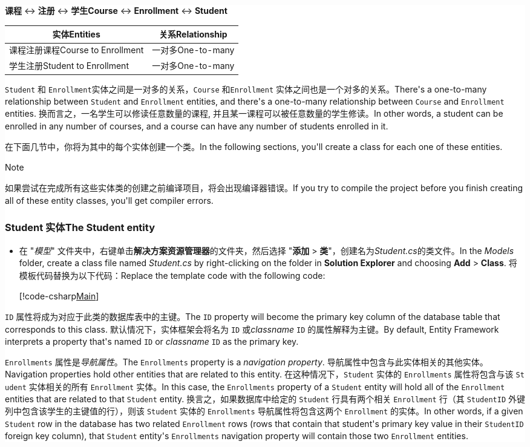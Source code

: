 <span data-ttu-id="035c3-164">**课程** <-> **注册** <-> **学生**</span><span class="sxs-lookup"><span data-stu-id="035c3-164">**Course** <-> **Enrollment** <-> **Student**</span></span>

| <span data-ttu-id="035c3-165">实体</span><span class="sxs-lookup"><span data-stu-id="035c3-165">Entities</span></span> | <span data-ttu-id="035c3-166">关系</span><span class="sxs-lookup"><span data-stu-id="035c3-166">Relationship</span></span> |
| -------- | ------------ |
| <span data-ttu-id="035c3-167">课程注册课程</span><span class="sxs-lookup"><span data-stu-id="035c3-167">Course to Enrollment</span></span> | <span data-ttu-id="035c3-168">一对多</span><span class="sxs-lookup"><span data-stu-id="035c3-168">One-to-many</span></span> |
| <span data-ttu-id="035c3-169">学生注册</span><span class="sxs-lookup"><span data-stu-id="035c3-169">Student to Enrollment</span></span> | <span data-ttu-id="035c3-170">一对多</span><span class="sxs-lookup"><span data-stu-id="035c3-170">One-to-many</span></span> |

<span data-ttu-id="035c3-171">`Student` 和 `Enrollment`实体之间是一对多的关系，`Course` 和`Enrollment` 实体之间也是一个对多的关系。</span><span class="sxs-lookup"><span data-stu-id="035c3-171">There's a one-to-many relationship between `Student` and `Enrollment` entities, and there's a one-to-many relationship between `Course` and `Enrollment` entities.</span></span> <span data-ttu-id="035c3-172">换而言之，一名学生可以修读任意数量的课程, 并且某一课程可以被任意数量的学生修读。</span><span class="sxs-lookup"><span data-stu-id="035c3-172">In other words, a student can be enrolled in any number of courses, and a course can have any number of students enrolled in it.</span></span>

<span data-ttu-id="035c3-173">在下面几节中，你将为其中的每个实体创建一个类。</span><span class="sxs-lookup"><span data-stu-id="035c3-173">In the following sections, you'll create a class for each one of these entities.</span></span>

> [!NOTE]
> <span data-ttu-id="035c3-174">如果尝试在完成所有这些实体类的创建之前编译项目，将会出现编译器错误。</span><span class="sxs-lookup"><span data-stu-id="035c3-174">If you try to compile the project before you finish creating all of these entity classes, you'll get compiler errors.</span></span>

### <a name="the-student-entity"></a><span data-ttu-id="035c3-175">Student 实体</span><span class="sxs-lookup"><span data-stu-id="035c3-175">The Student entity</span></span>

- <span data-ttu-id="035c3-176">在 "*模型*" 文件夹中，右键单击**解决方案资源管理器**的文件夹，然后选择 "**添加** > **类**"，创建名为*Student.cs*的类文件。</span><span class="sxs-lookup"><span data-stu-id="035c3-176">In the *Models* folder, create a class file named *Student.cs* by right-clicking on the folder in **Solution Explorer** and choosing **Add** > **Class**.</span></span> <span data-ttu-id="035c3-177">将模板代码替换为以下代码：</span><span class="sxs-lookup"><span data-stu-id="035c3-177">Replace the template code with the following code:</span></span>

   [!code-csharp[Main](creating-an-entity-framework-data-model-for-an-asp-net-mvc-application/samples/sample3.cs)]

<span data-ttu-id="035c3-178">`ID` 属性将成为对应于此类的数据库表中的主键。</span><span class="sxs-lookup"><span data-stu-id="035c3-178">The `ID` property will become the primary key column of the database table that corresponds to this class.</span></span> <span data-ttu-id="035c3-179">默认情况下，实体框架会将名为 `ID` 或*classname* `ID` 的属性解释为主键。</span><span class="sxs-lookup"><span data-stu-id="035c3-179">By default, Entity Framework interprets a property that's named `ID` or *classname* `ID` as the primary key.</span></span>

<span data-ttu-id="035c3-180">`Enrollments` 属性是*导航属性*。</span><span class="sxs-lookup"><span data-stu-id="035c3-180">The `Enrollments` property is a *navigation property*.</span></span> <span data-ttu-id="035c3-181">导航属性中包含与此实体相关的其他实体。</span><span class="sxs-lookup"><span data-stu-id="035c3-181">Navigation properties hold other entities that are related to this entity.</span></span> <span data-ttu-id="035c3-182">在这种情况下，`Student` 实体的 `Enrollments` 属性将包含与该 `Student` 实体相关的所有 `Enrollment` 实体。</span><span class="sxs-lookup"><span data-stu-id="035c3-182">In this case, the `Enrollments` property of a `Student` entity will hold all of the `Enrollment` entities that are related to that `Student` entity.</span></span> <span data-ttu-id="035c3-183">换言之，如果数据库中给定的 `Student` 行具有两个相关 `Enrollment` 行（其 `StudentID` 外键列中包含该学生的主键值的行），则该 `Student` 实体的 `Enrollments` 导航属性将包含这两个 `Enrollment` 的实体。</span><span class="sxs-lookup"><span data-stu-id="035c3-183">In other words, if a given `Student` row in the database has two related `Enrollment` rows (rows that contain that student's primary key value in their `StudentID` foreign key column), that `Student` entity's `Enrollments` navigation property will contain those two `Enrollment` entities.</span></span>
